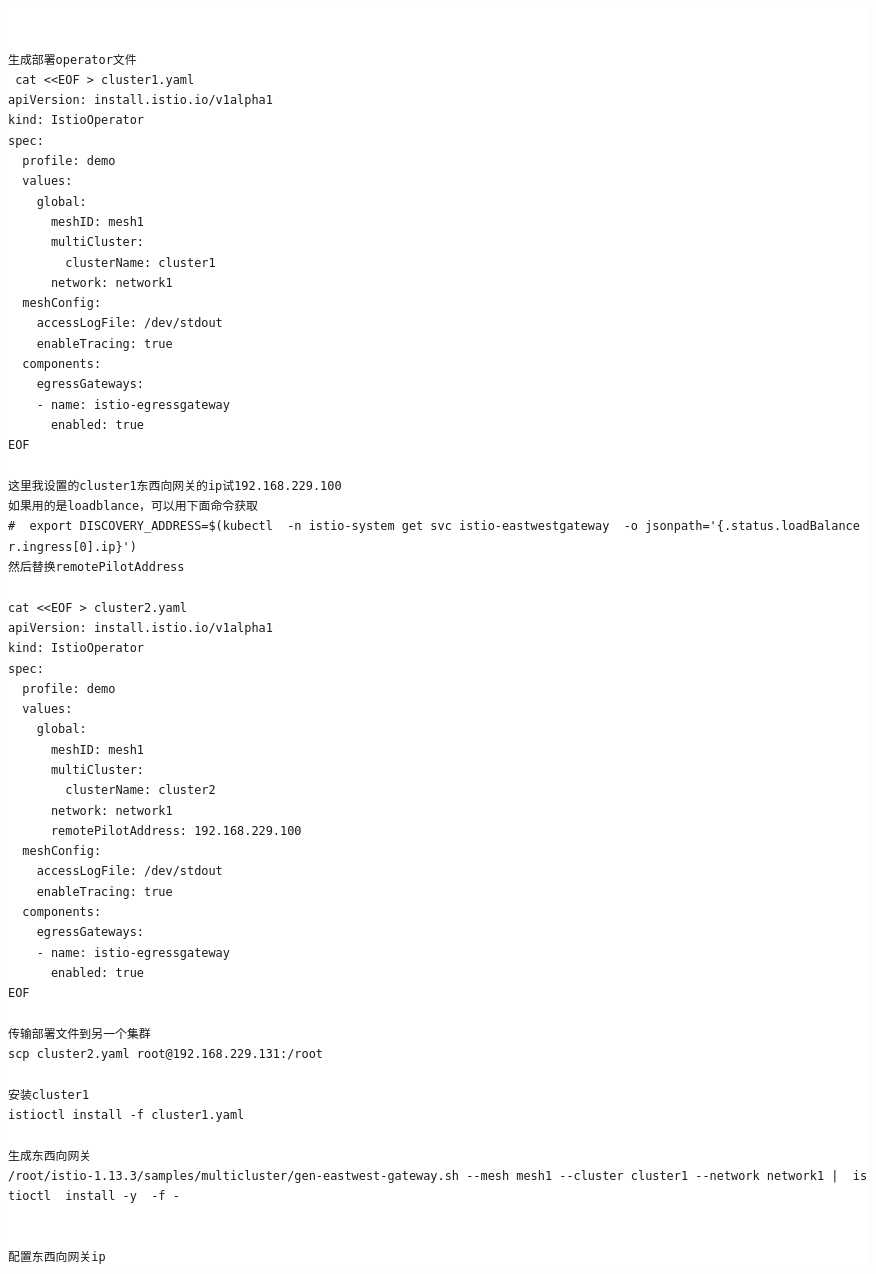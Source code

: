 ```


生成部署operator文件
 cat <<EOF > cluster1.yaml
apiVersion: install.istio.io/v1alpha1
kind: IstioOperator
spec:
  profile: demo
  values:
    global:
      meshID: mesh1
      multiCluster:
        clusterName: cluster1
      network: network1
  meshConfig:
    accessLogFile: /dev/stdout
    enableTracing: true
  components:
    egressGateways:
    - name: istio-egressgateway
      enabled: true
EOF

这里我设置的cluster1东西向网关的ip试192.168.229.100
如果用的是loadblance，可以用下面命令获取
#  export DISCOVERY_ADDRESS=$(kubectl  -n istio-system get svc istio-eastwestgateway  -o jsonpath='{.status.loadBalancer.ingress[0].ip}')
然后替换remotePilotAddress

cat <<EOF > cluster2.yaml
apiVersion: install.istio.io/v1alpha1
kind: IstioOperator
spec:
  profile: demo
  values:
    global:
      meshID: mesh1
      multiCluster:
        clusterName: cluster2
      network: network1
      remotePilotAddress: 192.168.229.100
  meshConfig:
    accessLogFile: /dev/stdout
    enableTracing: true
  components:
    egressGateways:
    - name: istio-egressgateway
      enabled: true
EOF  

传输部署文件到另一个集群
scp cluster2.yaml root@192.168.229.131:/root

安装cluster1
istioctl install -f cluster1.yaml

生成东西向网关
/root/istio-1.13.3/samples/multicluster/gen-eastwest-gateway.sh --mesh mesh1 --cluster cluster1 --network network1 |  istioctl  install -y  -f -

 
配置东西向网关ip 
```